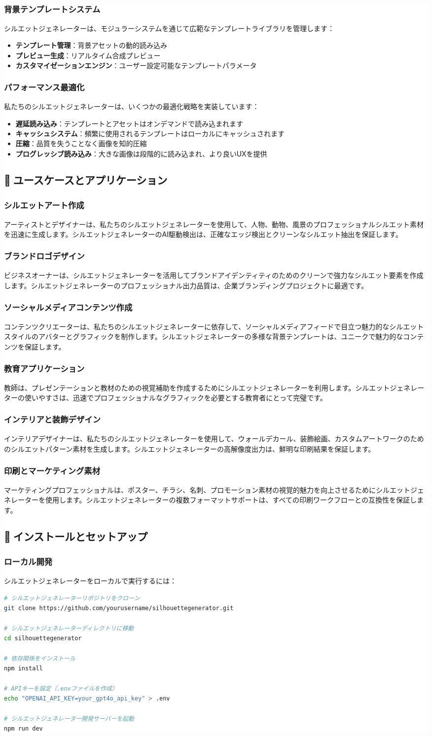 ### **背景テンプレートシステム**
シルエットジェネレーターは、モジュラーシステムを通じて広範なテンプレートライブラリを管理します：

- **テンプレート管理**：背景アセットの動的読み込み
- **プレビュー生成**：リアルタイム合成プレビュー
- **カスタマイゼーションエンジン**：ユーザー設定可能なテンプレートパラメータ

### **パフォーマンス最適化**
私たちのシルエットジェネレーターは、いくつかの最適化戦略を実装しています：
- **遅延読み込み**：テンプレートとアセットはオンデマンドで読み込まれます
- **キャッシュシステム**：頻繁に使用されるテンプレートはローカルにキャッシュされます
- **圧縮**：品質を失うことなく画像を知的圧縮
- **プログレッシブ読み込み**：大きな画像は段階的に読み込まれ、より良いUXを提供

## 🎯 ユースケースとアプリケーション

### **シルエットアート作成**
アーティストとデザイナーは、私たちのシルエットジェネレーターを使用して、人物、動物、風景のプロフェッショナルシルエット素材を迅速に生成します。シルエットジェネレーターのAI駆動検出は、正確なエッジ検出とクリーンなシルエット抽出を保証します。

### **ブランドロゴデザイン**
ビジネスオーナーは、シルエットジェネレーターを活用してブランドアイデンティティのためのクリーンで強力なシルエット要素を作成します。シルエットジェネレーターのプロフェッショナル出力品質は、企業ブランディングプロジェクトに最適です。

### **ソーシャルメディアコンテンツ作成**
コンテンツクリエーターは、私たちのシルエットジェネレーターに依存して、ソーシャルメディアフィードで目立つ魅力的なシルエットスタイルのアバターとグラフィックを制作します。シルエットジェネレーターの多様な背景テンプレートは、ユニークで魅力的なコンテンツを保証します。

### **教育アプリケーション**
教師は、プレゼンテーションと教材のための視覚補助を作成するためにシルエットジェネレーターを利用します。シルエットジェネレーターの使いやすさは、迅速でプロフェッショナルなグラフィックを必要とする教育者にとって完璧です。

### **インテリアと装飾デザイン**
インテリアデザイナーは、私たちのシルエットジェネレーターを使用して、ウォールデカール、装飾絵画、カスタムアートワークのためのシルエットパターン素材を生成します。シルエットジェネレーターの高解像度出力は、鮮明な印刷結果を保証します。

### **印刷とマーケティング素材**
マーケティングプロフェッショナルは、ポスター、チラシ、名刺、プロモーション素材の視覚的魅力を向上させるためにシルエットジェネレーターを使用します。シルエットジェネレーターの複数フォーマットサポートは、すべての印刷ワークフローとの互換性を保証します。

## 🔧 インストールとセットアップ

### **ローカル開発**
シルエットジェネレーターをローカルで実行するには：

```bash
# シルエットジェネレーターリポジトリをクローン
git clone https://github.com/yourusername/silhouettegenerator.git

# シルエットジェネレーターディレクトリに移動
cd silhouettegenerator

# 依存関係をインストール
npm install

# APIキーを設定（.envファイルを作成）
echo "OPENAI_API_KEY=your_gpt4o_api_key" > .env

# シルエットジェネレーター開発サーバーを起動
npm run dev
```